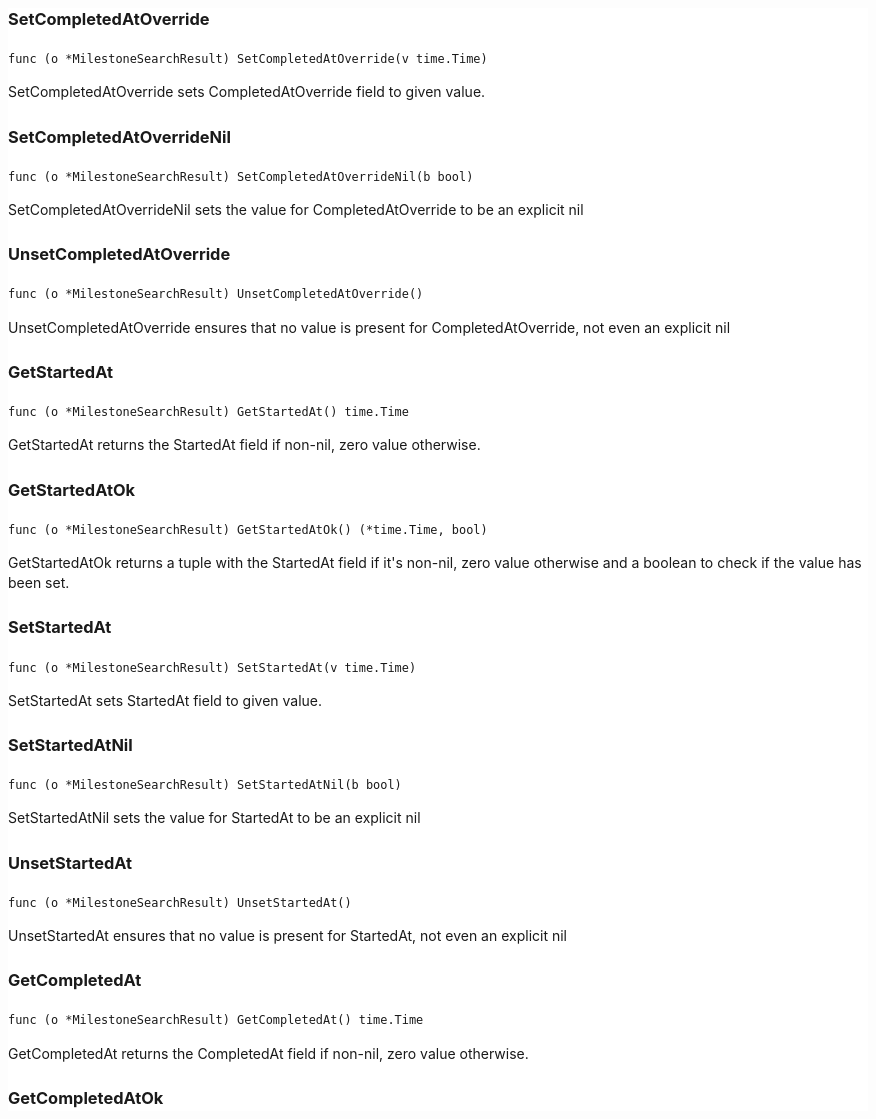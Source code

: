 ### SetCompletedAtOverride

`func (o *MilestoneSearchResult) SetCompletedAtOverride(v time.Time)`

SetCompletedAtOverride sets CompletedAtOverride field to given value.


### SetCompletedAtOverrideNil

`func (o *MilestoneSearchResult) SetCompletedAtOverrideNil(b bool)`

 SetCompletedAtOverrideNil sets the value for CompletedAtOverride to be an explicit nil

### UnsetCompletedAtOverride
`func (o *MilestoneSearchResult) UnsetCompletedAtOverride()`

UnsetCompletedAtOverride ensures that no value is present for CompletedAtOverride, not even an explicit nil
### GetStartedAt

`func (o *MilestoneSearchResult) GetStartedAt() time.Time`

GetStartedAt returns the StartedAt field if non-nil, zero value otherwise.

### GetStartedAtOk

`func (o *MilestoneSearchResult) GetStartedAtOk() (*time.Time, bool)`

GetStartedAtOk returns a tuple with the StartedAt field if it's non-nil, zero value otherwise
and a boolean to check if the value has been set.

### SetStartedAt

`func (o *MilestoneSearchResult) SetStartedAt(v time.Time)`

SetStartedAt sets StartedAt field to given value.


### SetStartedAtNil

`func (o *MilestoneSearchResult) SetStartedAtNil(b bool)`

 SetStartedAtNil sets the value for StartedAt to be an explicit nil

### UnsetStartedAt
`func (o *MilestoneSearchResult) UnsetStartedAt()`

UnsetStartedAt ensures that no value is present for StartedAt, not even an explicit nil
### GetCompletedAt

`func (o *MilestoneSearchResult) GetCompletedAt() time.Time`

GetCompletedAt returns the CompletedAt field if non-nil, zero value otherwise.

### GetCompletedAtOk
